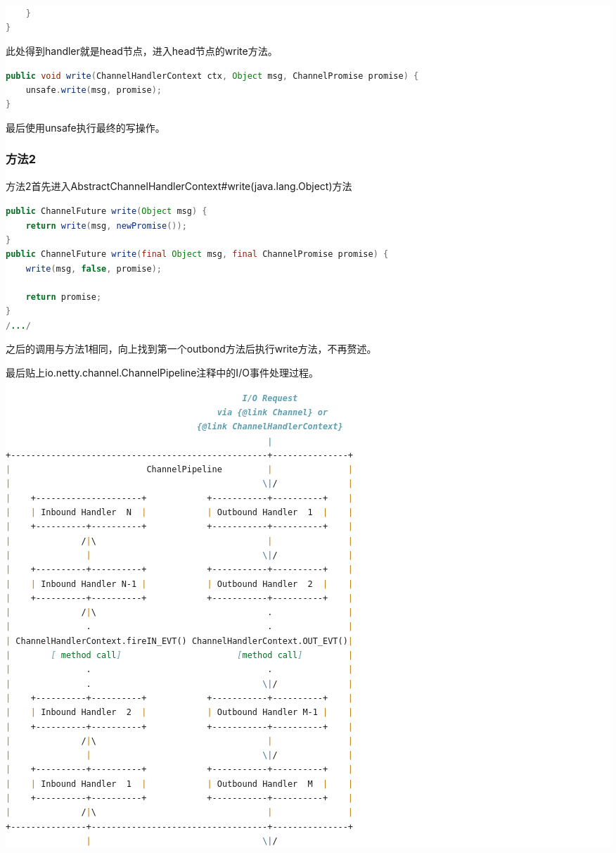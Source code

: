 ```java
    }
}
```

此处得到handler就是head节点，进入head节点的write方法。

```java
public void write(ChannelHandlerContext ctx, Object msg, ChannelPromise promise) {
    unsafe.write(msg, promise);
}
```

最后使用unsafe执行最终的写操作。

### 方法2

方法2首先进入AbstractChannelHandlerContext#write(java.lang.Object)方法

```java
public ChannelFuture write(Object msg) {
    return write(msg, newPromise());
}
public ChannelFuture write(final Object msg, final ChannelPromise promise) {
    write(msg, false, promise);

    return promise;
}
/.../
```

之后的调用与方法1相同，向上找到第一个outbond方法后执行write方法，不再赘述。

最后贴上io.netty.channel.ChannelPipeline注释中的I/O事件处理过程。

```markdown
                                               I/O Request
                                          via {@link Channel} or
                                      {@link ChannelHandlerContext}
                                                    |
+---------------------------------------------------+---------------+
|                           ChannelPipeline         |               |
|                                                  \|/              |
|    +---------------------+            +-----------+----------+    |
|    | Inbound Handler  N  |            | Outbound Handler  1  |    |
|    +----------+----------+            +-----------+----------+    |
|              /|\                                  |               |
|               |                                  \|/              |
|    +----------+----------+            +-----------+----------+    |
|    | Inbound Handler N-1 |            | Outbound Handler  2  |    |
|    +----------+----------+            +-----------+----------+    |
|              /|\                                  .               |
|               .                                   .               |
| ChannelHandlerContext.fireIN_EVT() ChannelHandlerContext.OUT_EVT()|
|        [ method call]                       [method call]         |
|               .                                   .               |
|               .                                  \|/              |
|    +----------+----------+            +-----------+----------+    |
|    | Inbound Handler  2  |            | Outbound Handler M-1 |    |
|    +----------+----------+            +-----------+----------+    |
|              /|\                                  |               |
|               |                                  \|/              |
|    +----------+----------+            +-----------+----------+    |
|    | Inbound Handler  1  |            | Outbound Handler  M  |    |
|    +----------+----------+            +-----------+----------+    |
|              /|\                                  |               |
+---------------+-----------------------------------+---------------+
                |                                  \|/
```